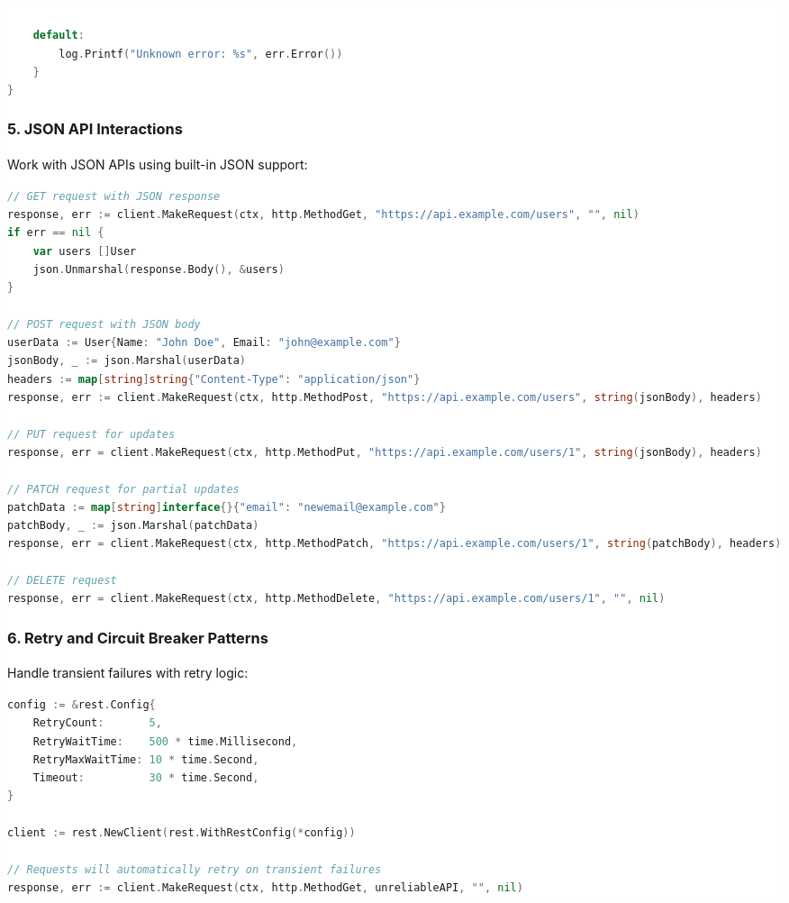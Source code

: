 ```go
        
    default:
        log.Printf("Unknown error: %s", err.Error())
    }
}
```

### 5. JSON API Interactions

Work with JSON APIs using built-in JSON support:

```go
// GET request with JSON response
response, err := client.MakeRequest(ctx, http.MethodGet, "https://api.example.com/users", "", nil)
if err == nil {
    var users []User
    json.Unmarshal(response.Body(), &users)
}

// POST request with JSON body
userData := User{Name: "John Doe", Email: "john@example.com"}
jsonBody, _ := json.Marshal(userData)
headers := map[string]string{"Content-Type": "application/json"}
response, err := client.MakeRequest(ctx, http.MethodPost, "https://api.example.com/users", string(jsonBody), headers)

// PUT request for updates
response, err = client.MakeRequest(ctx, http.MethodPut, "https://api.example.com/users/1", string(jsonBody), headers)

// PATCH request for partial updates
patchData := map[string]interface{}{"email": "newemail@example.com"}
patchBody, _ := json.Marshal(patchData)
response, err = client.MakeRequest(ctx, http.MethodPatch, "https://api.example.com/users/1", string(patchBody), headers)

// DELETE request
response, err = client.MakeRequest(ctx, http.MethodDelete, "https://api.example.com/users/1", "", nil)
```

### 6. Retry and Circuit Breaker Patterns

Handle transient failures with retry logic:

```go
config := &rest.Config{
    RetryCount:       5,
    RetryWaitTime:    500 * time.Millisecond,
    RetryMaxWaitTime: 10 * time.Second,
    Timeout:          30 * time.Second,
}

client := rest.NewClient(rest.WithRestConfig(*config))

// Requests will automatically retry on transient failures
response, err := client.MakeRequest(ctx, http.MethodGet, unreliableAPI, "", nil)
```
